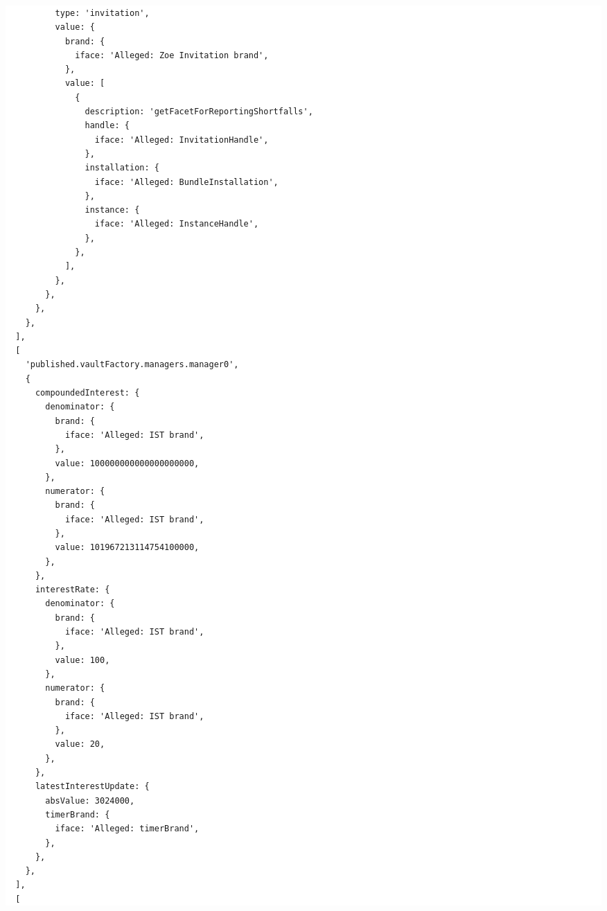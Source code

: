               type: 'invitation',
              value: {
                brand: {
                  iface: 'Alleged: Zoe Invitation brand',
                },
                value: [
                  {
                    description: 'getFacetForReportingShortfalls',
                    handle: {
                      iface: 'Alleged: InvitationHandle',
                    },
                    installation: {
                      iface: 'Alleged: BundleInstallation',
                    },
                    instance: {
                      iface: 'Alleged: InstanceHandle',
                    },
                  },
                ],
              },
            },
          },
        },
      ],
      [
        'published.vaultFactory.managers.manager0',
        {
          compoundedInterest: {
            denominator: {
              brand: {
                iface: 'Alleged: IST brand',
              },
              value: 100000000000000000000,
            },
            numerator: {
              brand: {
                iface: 'Alleged: IST brand',
              },
              value: 101967213114754100000,
            },
          },
          interestRate: {
            denominator: {
              brand: {
                iface: 'Alleged: IST brand',
              },
              value: 100,
            },
            numerator: {
              brand: {
                iface: 'Alleged: IST brand',
              },
              value: 20,
            },
          },
          latestInterestUpdate: {
            absValue: 3024000,
            timerBrand: {
              iface: 'Alleged: timerBrand',
            },
          },
        },
      ],
      [